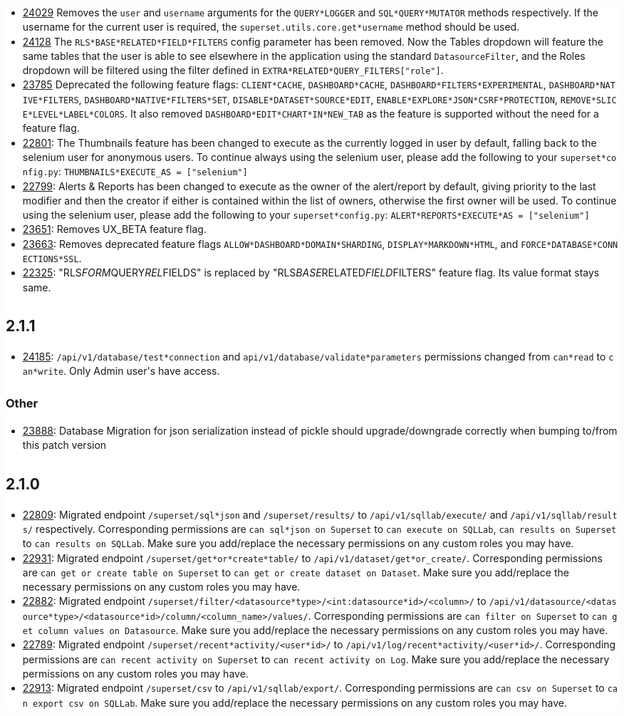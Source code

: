 - [24029](https://github.com/apache/superset/pull/24029) Removes the `user` and `username` arguments for the `QUERY*LOGGER` and `SQL*QUERY*MUTATOR` methods respectively. If the username for the current user is required, the `superset.utils.core.get*username` method should be used.
- [24128](https://github.com/apache/superset/pull/24128) The `RLS*BASE*RELATED*FIELD*FILTERS` config parameter has been removed. Now the Tables dropdown will feature the same tables that the user is able to see elsewhere in the application using the standard `DatasourceFilter`, and the Roles dropdown will be filtered using the filter defined in `EXTRA*RELATED*QUERY_FILTERS["role"]`.
- [23785](https://github.com/apache/superset/pull/23785) Deprecated the following feature flags: `CLIENT*CACHE`, `DASHBOARD*CACHE`, `DASHBOARD*FILTERS*EXPERIMENTAL`, `DASHBOARD*NATIVE*FILTERS`, `DASHBOARD*NATIVE*FILTERS*SET`, `DISABLE*DATASET*SOURCE*EDIT`, `ENABLE*EXPLORE*JSON*CSRF*PROTECTION`, `REMOVE*SLICE*LEVEL*LABEL*COLORS`. It also removed `DASHBOARD*EDIT*CHART*IN*NEW_TAB` as the feature is supported without the need for a feature flag.
- [22801](https://github.com/apache/superset/pull/22801): The Thumbnails feature has been changed to execute as the currently logged in user by default, falling back to the selenium user for anonymous users. To continue always using the selenium user, please add the following to your `superset*config.py`: `THUMBNAILS*EXECUTE_AS = ["selenium"]`
- [22799](https://github.com/apache/superset/pull/22799): Alerts & Reports has been changed to execute as the owner of the alert/report by default, giving priority to the last modifier and then the creator if either is contained within the list of owners, otherwise the first owner will be used. To continue using the selenium user, please add the following to your `superset*config.py`: `ALERT*REPORTS*EXECUTE*AS = ["selenium"]`
- [23651](https://github.com/apache/superset/pull/23651): Removes UX_BETA feature flag.
- [23663](https://github.com/apache/superset/pull/23663): Removes deprecated feature flags `ALLOW*DASHBOARD*DOMAIN*SHARDING`, `DISPLAY*MARKDOWN*HTML`, and `FORCE*DATABASE*CONNECTIONS*SSL`.
- [22325](https://github.com/apache/superset/pull/22325): "RLS*FORM*QUERY*REL*FIELDS" is replaced by "RLS*BASE*RELATED*FIELD*FILTERS" feature flag. Its value format stays same.

## 2.1.1

- [24185](https://github.com/apache/superset/pull/24185): `/api/v1/database/test*connection` and `api/v1/database/validate*parameters` permissions changed from `can*read` to `can*write`. Only Admin user's have access.

### Other

- [23888](https://github.com/apache/superset/pull/23888): Database Migration for json serialization instead of pickle should upgrade/downgrade correctly when bumping to/from this patch version

## 2.1.0

- [22809](https://github.com/apache/superset/pull/22809): Migrated endpoint `/superset/sql*json` and `/superset/results/` to `/api/v1/sqllab/execute/` and `/api/v1/sqllab/results/` respectively. Corresponding permissions are `can sql*json on Superset` to `can execute on SQLLab`, `can results on Superset` to `can results on SQLLab`. Make sure you add/replace the necessary permissions on any custom roles you may have.
- [22931](https://github.com/apache/superset/pull/22931): Migrated endpoint `/superset/get*or*create*table/` to `/api/v1/dataset/get*or_create/`. Corresponding permissions are `can get or create table on Superset` to `can get or create dataset on Dataset`. Make sure you add/replace the necessary permissions on any custom roles you may have.
- [22882](https://github.com/apache/superset/pull/22882): Migrated endpoint `/superset/filter/<datasource*type>/<int:datasource*id>/<column>/` to `/api/v1/datasource/<datasource*type>/<datasource*id>/column/<column_name>/values/`. Corresponding permissions are `can filter on Superset` to `can get column values on Datasource`. Make sure you add/replace the necessary permissions on any custom roles you may have.
- [22789](https://github.com/apache/superset/pull/22789): Migrated endpoint `/superset/recent*activity/<user*id>/` to `/api/v1/log/recent*activity/<user*id>/`. Corresponding permissions are `can recent activity on Superset` to `can recent activity on Log`. Make sure you add/replace the necessary permissions on any custom roles you may have.
- [22913](https://github.com/apache/superset/pull/22913): Migrated endpoint `/superset/csv` to `/api/v1/sqllab/export/`. Corresponding permissions are `can csv on Superset` to `can export csv on SQLLab`. Make sure you add/replace the necessary permissions on any custom roles you may have.